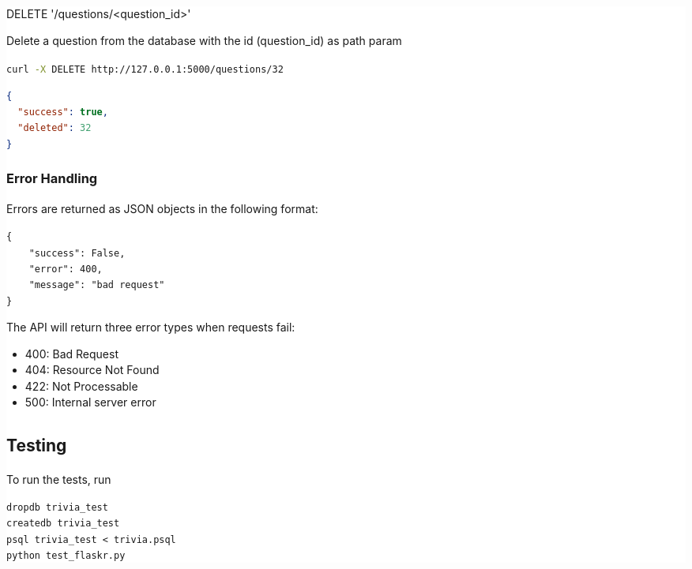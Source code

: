 DELETE '/questions/<question_id>'

Delete a question from the database with the id (question_id) as path param

```bash
curl -X DELETE http://127.0.0.1:5000/questions/32
```

```json
{
  "success": true,
  "deleted": 32
}
```

### Error Handling

Errors are returned as JSON objects in the following format:

```
{
    "success": False,
    "error": 400,
    "message": "bad request"
}
```

The API will return three error types when requests fail:

- 400: Bad Request
- 404: Resource Not Found
- 422: Not Processable
- 500: Internal server error

## Testing

To run the tests, run

```
dropdb trivia_test
createdb trivia_test
psql trivia_test < trivia.psql
python test_flaskr.py
```
